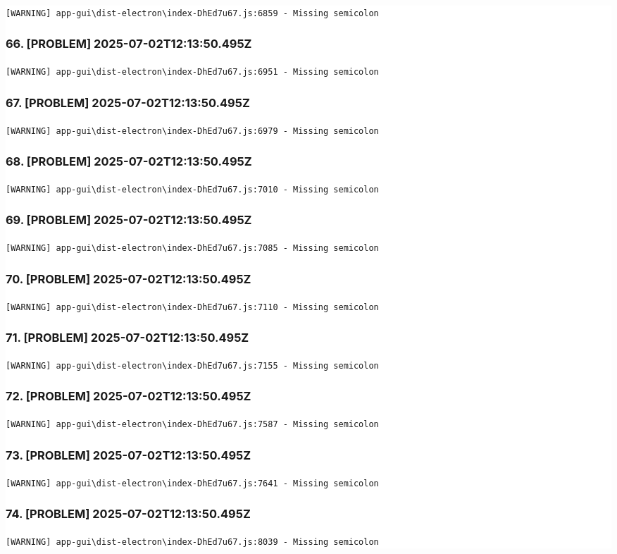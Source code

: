 ```
[WARNING] app-gui\dist-electron\index-DhEd7u67.js:6859 - Missing semicolon
```

### 66. [PROBLEM] 2025-07-02T12:13:50.495Z

```
[WARNING] app-gui\dist-electron\index-DhEd7u67.js:6951 - Missing semicolon
```

### 67. [PROBLEM] 2025-07-02T12:13:50.495Z

```
[WARNING] app-gui\dist-electron\index-DhEd7u67.js:6979 - Missing semicolon
```

### 68. [PROBLEM] 2025-07-02T12:13:50.495Z

```
[WARNING] app-gui\dist-electron\index-DhEd7u67.js:7010 - Missing semicolon
```

### 69. [PROBLEM] 2025-07-02T12:13:50.495Z

```
[WARNING] app-gui\dist-electron\index-DhEd7u67.js:7085 - Missing semicolon
```

### 70. [PROBLEM] 2025-07-02T12:13:50.495Z

```
[WARNING] app-gui\dist-electron\index-DhEd7u67.js:7110 - Missing semicolon
```

### 71. [PROBLEM] 2025-07-02T12:13:50.495Z

```
[WARNING] app-gui\dist-electron\index-DhEd7u67.js:7155 - Missing semicolon
```

### 72. [PROBLEM] 2025-07-02T12:13:50.495Z

```
[WARNING] app-gui\dist-electron\index-DhEd7u67.js:7587 - Missing semicolon
```

### 73. [PROBLEM] 2025-07-02T12:13:50.495Z

```
[WARNING] app-gui\dist-electron\index-DhEd7u67.js:7641 - Missing semicolon
```

### 74. [PROBLEM] 2025-07-02T12:13:50.495Z

```
[WARNING] app-gui\dist-electron\index-DhEd7u67.js:8039 - Missing semicolon
```
